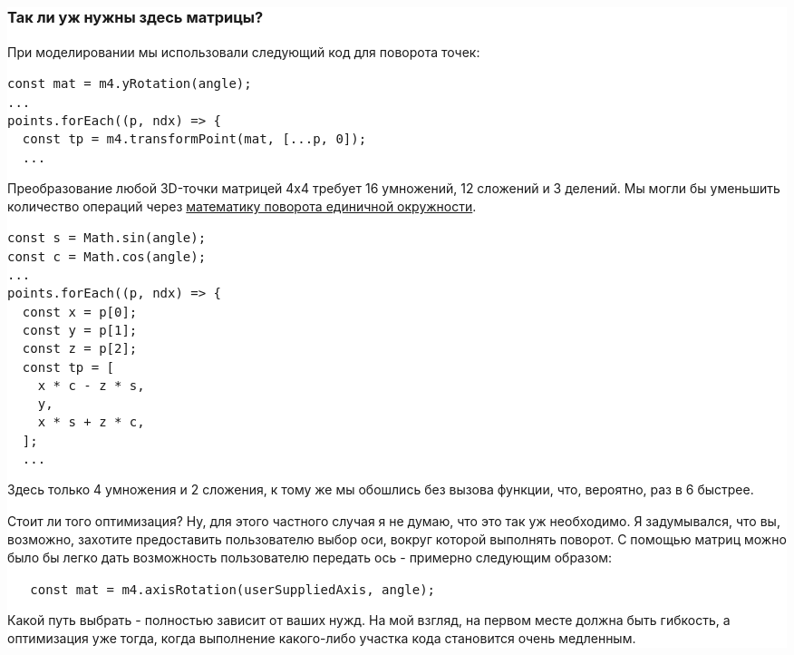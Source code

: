 <div class="webgl_bottombar">
<h3>Так ли уж нужны здесь матрицы?</h3>
<p>При моделировании мы использовали следующий код для поворота точек:</p>
<pre class="prettyprint">
const mat = m4.yRotation(angle);
...
points.forEach((p, ndx) => {
  const tp = m4.transformPoint(mat, [...p, 0]);
  ...
</pre>
<p>Преобразование любой 3D-точки матрицей 4х4 требует 16 умножений, 12 сложений и 3 делений. Мы могли бы
уменьшить количество операций через <a href="webgl-2d-rotation.html">математику поворота единичной окружности</a>.</p>
<pre class="prettyprint">
const s = Math.sin(angle);
const c = Math.cos(angle);
...
points.forEach((p, ndx) => {
  const x = p[0];
  const y = p[1];
  const z = p[2];
  const tp = [
    x * c - z * s,
    y,
    x * s + z * c,
  ];
  ...
</pre>
<p>Здесь только 4 умножения и 2 сложения, к тому же мы обошлись без вызова функции,
что, вероятно, раз в 6 быстрее.</p>
<p>Стоит ли того оптимизация? Ну, для этого частного случая я не думаю, что это так уж
необходимо. Я задумывался, что вы, возможно, захотите предоставить пользователю выбор
оси, вокруг которой выполнять поворот. С помощью матриц можно было бы легко дать
возможность пользователю передать ось - примерно следующим образом:</p>
<pre class="prettyprint">
   const mat = m4.axisRotation(userSuppliedAxis, angle);
</pre>
<p>Какой путь выбрать - полностью зависит от ваших нужд. На мой взгляд, на первом месте
должна быть гибкость, а оптимизация уже тогда, когда выполнение какого-либо участка
кода становится очень медленным.</p>
</div>
